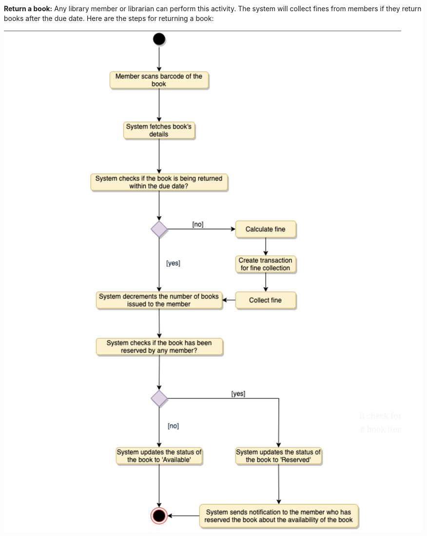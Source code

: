 **Return a book:** Any library member or librarian can perform this activity. The system will collect fines from members if they return books after the due date. Here are the steps for returning a book:

![Screenshot 2021-11-08 at 15.00.43.png](Design%20a%20Library%20Management%20System%20d6f0c5b09f314a80870d7c8f582de630/Screenshot_2021-11-08_at_15.00.43.png)
